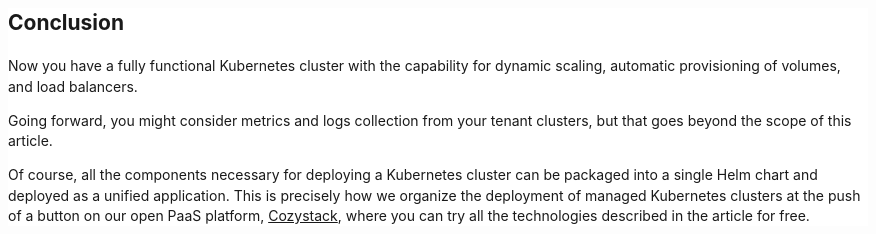 ## Conclusion

Now you have a fully functional Kubernetes cluster with the capability for dynamic scaling, automatic provisioning of volumes, and load balancers.

Going forward, you might consider metrics and logs collection from your tenant clusters, but that goes beyond the scope of this article.

Of course, all the components necessary for deploying a Kubernetes cluster can be packaged into a single Helm chart and deployed as a unified application. This is precisely how we organize the deployment of managed Kubernetes clusters at the push of a button on our open PaaS platform, [Cozystack](https://cozystack.io/), where you can try all the technologies described in the article for free.
